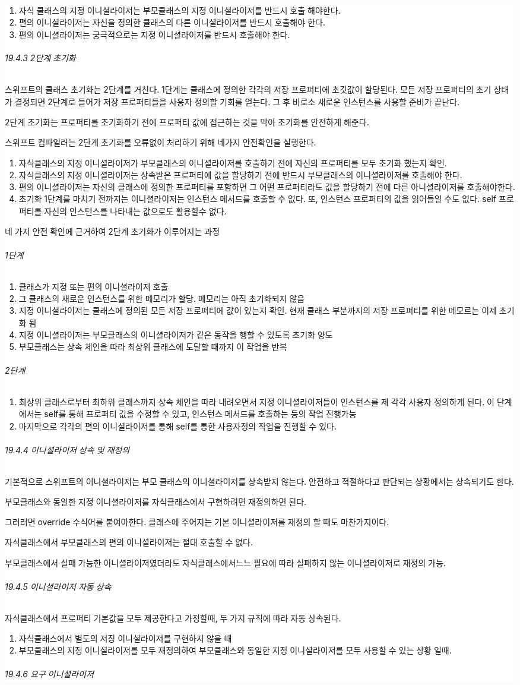 1. 자식 클래스의 지정 이니셜라이저는 부모클래스의 지정 이니셜라이저를 반드시 호출 해야한다.
2. 편의 이니셜라이저는 자신을 정의한 클래스의 다른 이니셜라이저를 반드시 호출해야 한다.
3. 편의 이니셜라이저는 궁극적으로는 지정 이니셜라이저를 반드시 호출해야 한다.

###### 19.4.3 2단계 초기화

스위프트의 클래스 초기화는 2단계를 거친다. 1단계는 클래스에 정의한 각각의 저장 프로퍼티에 초깃값이 할당된다. 모든 저장 프로퍼티의 초기 상태가 결정되면 2단계로 들어가 저장 프로퍼티들을 사용자 정의할 기회를 얻는다. 그 후 비로소 새로운 인스턴스를 사용할 준비가 끝난다.

2단계 초기화는 프로퍼티를 초기화하기 전에 프로퍼티 값에 접근하는 것을 막아 초기화를 안전하게 해준다.

스위프트 컴파일러는 2단계 초기화를 오류없이 처리하기 위해 네가지 안전확인을 실행한다.

1. 자식클래스의 지정 이니셜라이저가 부모클래스의 이니셜라이저를 호출하기 전에 자신의 프로퍼티를 모두 초기화 했는지 확인.
2. 자식클래스의 지정 이니셜라이저는 상속받은 프로퍼티에 값을 할당하기 전에 반드시 부모클래스의 이니셜라이저를 호출해야 한다.
3. 편의 이니셜라이저는 자신의 클래스에 정의한 프로퍼티를 포함하면 그 어떤 프로퍼티라도 값을 할당하기 전에 다른 아니셜라이저를 호출해야한다.
4. 초기화 1단계를 마치기 전까지는 이니셜라이저는 인스턴스 메서드를 호출할 수 없다. 또, 인스턴스 프로퍼티의 값을 읽어들일 수도 없다. self 프로퍼티를 자신의 인스턴스를 나타내는 값으로도 활용할수 없다.



네 가지 안전 확인에 근거하여 2단계 초기화가 이루어지는 과정

###### 1단계

1. 클래스가 지정 또는 편의 이니셜라이저 호출
2. 그 클래스의 새로운 인스턴스를 위한 메모리가 할당. 메모리는 아직 초기화되지 않음
3. 지정 이니셜라이저는 클래스에 정의된 모든 저장 프로퍼티에 값이 있는지 확인. 현재 클래스 부분까지의 저장 프로퍼티를 위한 메모르는 이제 초기화 됨
4. 지정 이니셜라이저는 부모클래스의 이니셜라이저가 같은 동작을 행할 수 있도록 초기화 양도
5. 부모클래스는 상속 체인을 따라 최상위 클래스에 도달할 때까지 이 작업을 반복

###### 2단계

1. 최상위 클래스로부터 최하위 클래스까지 상속 체인을 따라 내려오면서 지정 이니셜라이저들이 인스턴스를 제 각각 사용자 정의하게 된다. 이 단계에서는 self를 통해 프로퍼티 값을 수정할 수 있고, 인스턴스 메서드를 호출하는 등의 작업 진행가능
2. 마지막으로 각각의 편의 이니셜라이저를 통해 self를 통한 사용자정의 작업을 진행할 수 있다.



###### 19.4.4 이니셜라이저 상속 및 재정의

기본적으로 스위프트의 이니셜라이저는 부모 클래스의 이니셜라이저를 상속받지 않는다. 안전하고 적절하다고 판단되는 상황에서는 상속되기도 한다.

부모클래스와 동일한 지정 이니셜라이저를 자식클래스에서 구현하려면 재정의하면 된다.

그러러면 override 수식어를 붙여아한다. 클래스에 주어지는 기본 이니셜라이저를 재정의 할 때도 마찬가지이다.

자식클래스에서 부모클래스의 편의 이니셜라이저는 절대 호출할 수 없다.

부모클래스에서 실패 가능한 이니셜라이저였더라도 자식클래스에서느느 필요에 따라 실패하지 않는 이니셜라이저로 재정의 가능.



###### 19.4.5 이니셜라이저 자동 상속

자식클래스에서 프로퍼티 기본값을 모두 제공한다고 가정할때, 두 가지 규칙에 따라 자동 상속된다.

1. 자식클래스에서 별도의 저징 이니셜라이저를 구현하지 않을 때
2. 부모클래스의 지정 이니셜라이저를 모두 재정의하여 부모클래스와 동일한 지정 이니셜라이저를 모두 사용할 수 있는 상황 일때.



###### 19.4.6 요구 이니셜라이저
